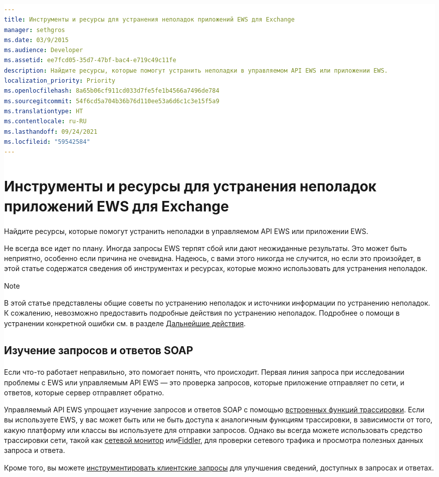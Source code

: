 ```yaml
---
title: Инструменты и ресурсы для устранения неполадок приложений EWS для Exchange
manager: sethgros
ms.date: 03/9/2015
ms.audience: Developer
ms.assetid: ee7fcd05-35d7-47bf-bac4-e719c49c11fe
description: Найдите ресурсы, которые помогут устранить неполадки в управляемом API EWS или приложении EWS.
localization_priority: Priority
ms.openlocfilehash: 8a65b06cf911cd033d7fe5fe1b4566a7496de784
ms.sourcegitcommit: 54f6cd5a704b36b76d110ee53a6d6c1c3e15f5a9
ms.translationtype: HT
ms.contentlocale: ru-RU
ms.lasthandoff: 09/24/2021
ms.locfileid: "59542584"
---
```

# <a name="tools-and-resources-for-troubleshooting-ews-applications-for-exchange"></a>Инструменты и ресурсы для устранения неполадок приложений EWS для Exchange

Найдите ресурсы, которые помогут устранить неполадки в управляемом API EWS или приложении EWS.
  
Не всегда все идет по плану. Иногда запросы EWS терпят сбой или дают неожиданные результаты. Это может быть неприятно, особенно если причина не очевидна. Надеюсь, с вами этого никогда не случится, но если это произойдет, в этой статье содержатся сведения об инструментах и ресурсах, которые можно использовать для устранения неполадок.
  
> [!NOTE]
> В этой статье представлены общие советы по устранению неполадок и источники информации по устранению неполадок. К сожалению, невозможно предоставить подробные действия по устранению неполадок. Подробнее о помощи в устранении конкретной ошибки см. в разделе [Дальнейшие действия](#bk_NextSteps). 
  
## <a name="examine-the-soap-requests-and-responses"></a>Изучение запросов и ответов SOAP

Если что-то работает неправильно, это помогает понять, что происходит. Первая линия запроса при исследовании проблемы с EWS или управляемым API EWS — это проверка запросов, которые приложение отправляет по сети, и ответов, которые сервер отправляет обратно.
  
Управляемый API EWS упрощает изучение запросов и ответов SOAP с помощью [встроенных функций трассировки](how-to-trace-requests-responses-to-troubleshoot-ews-managed-api-applications.md). Если вы используете EWS, у вас может быть или не быть доступа к аналогичным функциям трассировки, в зависимости от того, какую платформу или классы вы используете для отправки запросов. Однако вы всегда можете использовать средство трассировки сети, такой как [сетевой монитор](https://www.microsoft.com/download/details.aspx?id=4865) или[Fiddler](http://www.telerik.com/fiddler), для проверки сетевого трафика и просмотра полезных данных запроса и ответа. 
  
Кроме того, вы можете [инструментировать клиентские запросы](instrumenting-client-requests-for-ews-and-rest-in-exchange.md) для улучшения сведений, доступных в запросах и ответах. 
  